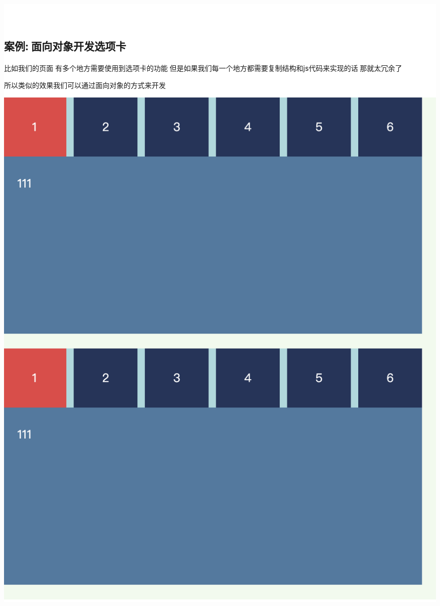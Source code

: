 <br><br>

## 案例: 面向对象开发选项卡
比如我们的页面 有多个地方需要使用到选项卡的功能 但是如果我们每一个地方都需要复制结构和js代码来实现的话 那就太冗余了

所以类似的效果我们可以通过面向对象的方式来开发

![面向对象-选项卡](./images/面向对象-选项卡.png)
